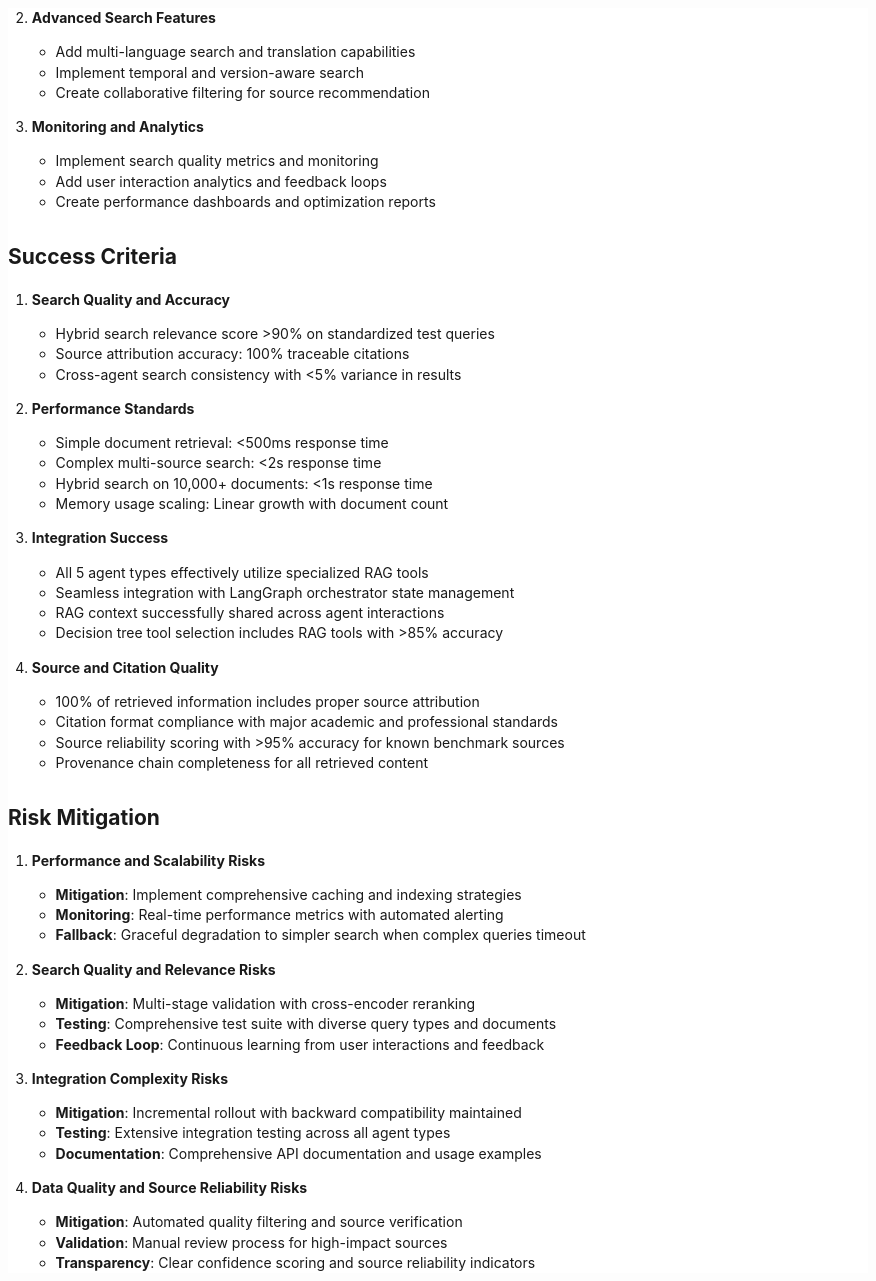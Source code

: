 2. **Advanced Search Features**
   - Add multi-language search and translation capabilities
   - Implement temporal and version-aware search
   - Create collaborative filtering for source recommendation

3. **Monitoring and Analytics**
   - Implement search quality metrics and monitoring
   - Add user interaction analytics and feedback loops
   - Create performance dashboards and optimization reports

## Success Criteria

1. **Search Quality and Accuracy**
   - Hybrid search relevance score >90% on standardized test queries
   - Source attribution accuracy: 100% traceable citations
   - Cross-agent search consistency with <5% variance in results

2. **Performance Standards**
   - Simple document retrieval: <500ms response time
   - Complex multi-source search: <2s response time
   - Hybrid search on 10,000+ documents: <1s response time
   - Memory usage scaling: Linear growth with document count

3. **Integration Success**
   - All 5 agent types effectively utilize specialized RAG tools
   - Seamless integration with LangGraph orchestrator state management
   - RAG context successfully shared across agent interactions
   - Decision tree tool selection includes RAG tools with >85% accuracy

4. **Source and Citation Quality**
   - 100% of retrieved information includes proper source attribution
   - Citation format compliance with major academic and professional standards
   - Source reliability scoring with >95% accuracy for known benchmark sources
   - Provenance chain completeness for all retrieved content

## Risk Mitigation

1. **Performance and Scalability Risks**
   - **Mitigation**: Implement comprehensive caching and indexing strategies
   - **Monitoring**: Real-time performance metrics with automated alerting
   - **Fallback**: Graceful degradation to simpler search when complex queries timeout

2. **Search Quality and Relevance Risks**
   - **Mitigation**: Multi-stage validation with cross-encoder reranking
   - **Testing**: Comprehensive test suite with diverse query types and documents
   - **Feedback Loop**: Continuous learning from user interactions and feedback

3. **Integration Complexity Risks**
   - **Mitigation**: Incremental rollout with backward compatibility maintained
   - **Testing**: Extensive integration testing across all agent types
   - **Documentation**: Comprehensive API documentation and usage examples

4. **Data Quality and Source Reliability Risks**
   - **Mitigation**: Automated quality filtering and source verification
   - **Validation**: Manual review process for high-impact sources
   - **Transparency**: Clear confidence scoring and source reliability indicators
